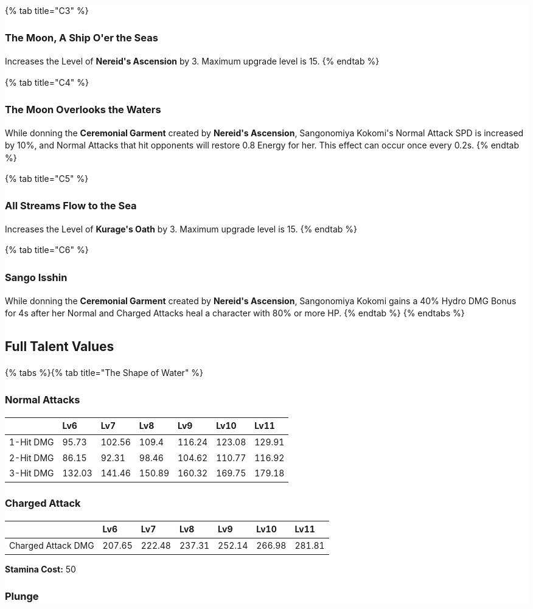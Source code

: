 {% tab title="C3" %}
### The Moon, A Ship O'er the Seas

Increases the Level of **Nereid's Ascension** by 3. Maximum upgrade level is 15.
{% endtab %}

{% tab title="C4" %}
### The Moon Overlooks the Waters

While donning the **Ceremonial Garment** created by **Nereid's Ascension**, Sangonomiya Kokomi's Normal Attack SPD is increased by 10%, and Normal Attacks that hit opponents will restore 0.8 Energy for her. This effect can occur once every 0.2s.
{% endtab %}

{% tab title="C5" %}
### All Streams Flow to the Sea

Increases the Level of **Kurage's Oath** by 3. Maximum upgrade level is 15.
{% endtab %}

{% tab title="C6" %}
### Sango Isshin

While donning the **Ceremonial Garment** created by **Nereid's Ascension**, Sangonomiya Kokomi gains a 40% Hydro DMG Bonus for 4s after her Normal and Charged Attacks heal a character with 80% or more HP.
{% endtab %}
{% endtabs %}

## Full Talent Values

{% tabs %}{% tab title="The Shape of Water" %}
### Normal Attacks

|  | Lv6 | Lv7 | Lv8 | Lv9 | Lv10 | Lv11 |
| :--- | :--- | :--- | :--- | :--- | :--- | :--- |
| 1-Hit DMG | 95.73 | 102.56 | 109.4 | 116.24 | 123.08 | 129.91 |
| 2-Hit DMG | 86.15 | 92.31 | 98.46 | 104.62 | 110.77 | 116.92 |
| 3-Hit DMG | 132.03 | 141.46 | 150.89 | 160.32 | 169.75 | 179.18 |

### Charged Attack

|  | Lv6 | Lv7 | Lv8 | Lv9 | Lv10 | Lv11 |
| :--- | :--- | :--- | :--- | :--- | :--- | :--- |
| Charged Attack DMG | 207.65 | 222.48 | 237.31 | 252.14 | 266.98 | 281.81 |

**Stamina Cost:**  50

### Plunge 

